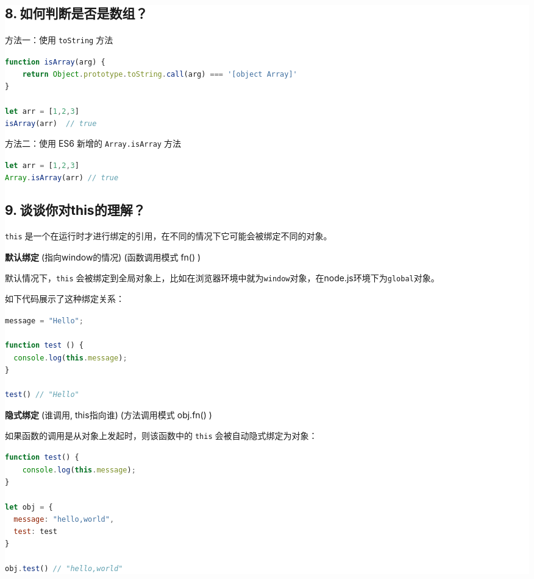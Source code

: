 

## 8. 如何判断是否是数组？

方法一：使用 `toString` 方法

```js
function isArray(arg) {
	return Object.prototype.toString.call(arg) === '[object Array]'
}

let arr = [1,2,3]
isArray(arr)  // true
```

方法二：使用 ES6 新增的 `Array.isArray` 方法

```js
let arr = [1,2,3]
Array.isArray(arr) // true
```



## 9. 谈谈你对this的理解？

`this` 是一个在运行时才进行绑定的引用，在不同的情况下它可能会被绑定不同的对象。



**默认绑定** (指向window的情况)  (函数调用模式 fn() )

默认情况下，`this` 会被绑定到全局对象上，比如在浏览器环境中就为`window`对象，在node.js环境下为`global`对象。

如下代码展示了这种绑定关系：

```js
message = "Hello"; 

function test () { 
  console.log(this.message); 
}

test() // "Hello"
```



**隐式绑定** (谁调用, this指向谁) (方法调用模式 obj.fn() )

如果函数的调用是从对象上发起时，则该函数中的 `this` 会被自动隐式绑定为对象：

```js
function test() {
	console.log(this.message); 
}

let obj = {
  message: "hello,world",
  test: test
}

obj.test() // "hello,world"
```
